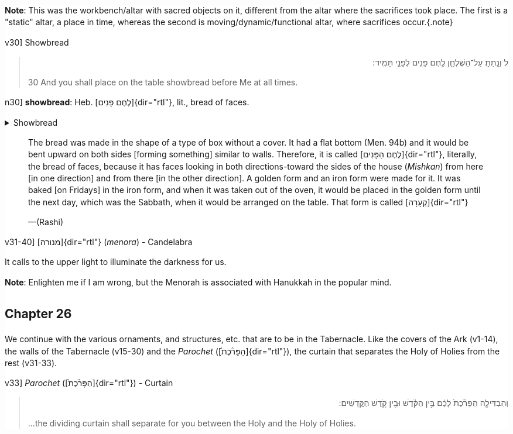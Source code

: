 **Note**: This was the workbench/altar with sacred objects on it, different from the altar where the sacrifices took place. The first is a "static" altar, a place in time, whereas the second is moving/dynamic/functional altar, where sacrifices occur.{.note}

v30] Showbread

<blockquote>
<p dir='rtl'>
ל וְנָֽתַתָּ֧ עַל־הַשֻּׁלְחָ֛ן לֶ֥חֶם פָּנִ֖ים לְפָנַ֥י תָּמִֽיד:
</p>
  <p>
30 And you shall place on the table showbread before Me at all times.
  </p>
</blockquote>

n30] **showbread**: Heb. [לֶחֶם פָּנִים]{dir="rtl"}, lit., bread of faces.  

<details><summary class='button is-outlined'>
Showbread &nbsp;<i class='fa fa-solid fa-caret-down'></i>
</summary></details>

<figure class='quote'>
  <p>
     The bread was made in the shape of a type of box without a cover. It had a flat bottom (Men. 94b) and it would be bent upward on both sides [forming something] similar to walls. Therefore, it is called [לֶחֶם הַפָּנִים]{dir="rtl"}, literally, the bread of faces, because it has faces looking in both directions-toward the sides of the house (<em>Mishkan</em>) from here [in one direction] and from there [in the other direction]. A golden form and an iron form were made for it. It was baked [on Fridays] in the iron form, and when it was taken out of the oven, it would be placed in the golden form until the next day, which was the Sabbath, when it would be arranged on the table. That form is called [קְעָרָה]{dir="rtl"}
  </p>
  <figcaption>&mdash;(Rashi)</figcaption>
</figure>

v31-40] [מנורה]{dir="rtl"} (_menora_) - Candelabra

It calls to the upper light to illuminate the darkness for us.
  
**Note**: Enlighten me if I am wrong, but the Menorah is associated with Hanukkah in the popular mind.

## Chapter 26

We continue with the various ornaments, and structures, etc. that are to be in the Tabernacle. Like the covers of the Ark (v1-14), the walls of the Tabernacle (v15-30) and the _Parochet_ ([הַפָּרֹ֨כֶת֙]{dir="rtl"}), the curtain that separates the Holy of Holies from the rest (v31-33).

v33] _Parochet_ ([הַפָּרֹ֨כֶת֙]{dir="rtl"}) - Curtain

<blockquote>
<p dir='rtl'>
 וְהִבְדִּילָ֤ה הַפָּרֹ֨כֶת֙ לָכֶ֔ם בֵּ֣ין הַקֹּ֔דֶשׁ וּבֵ֖ין קֹ֥דֶשׁ הַקֳּדָשִֽׁים:
</p>
  <p>
 ...the dividing curtain shall separate for you between the Holy and the Holy of Holies.
  </p>
</blockquote>
